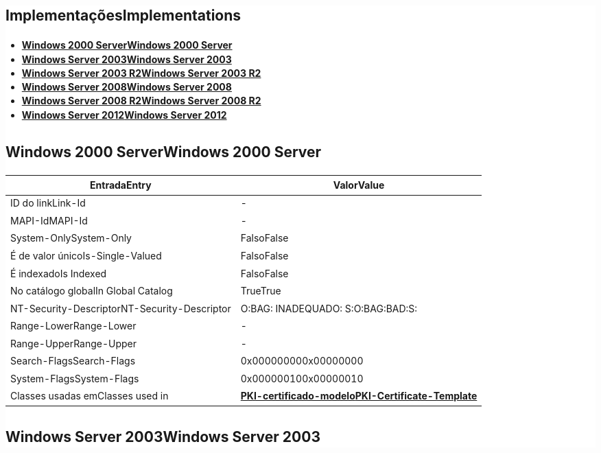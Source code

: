 

## <a name="implementations"></a><span data-ttu-id="4055a-122">Implementações</span><span class="sxs-lookup"><span data-stu-id="4055a-122">Implementations</span></span>

-   [<span data-ttu-id="4055a-123">**Windows 2000 Server**</span><span class="sxs-lookup"><span data-stu-id="4055a-123">**Windows 2000 Server**</span></span>](#windows-2000-server)
-   [<span data-ttu-id="4055a-124">**Windows Server 2003**</span><span class="sxs-lookup"><span data-stu-id="4055a-124">**Windows Server 2003**</span></span>](#windows-server-2003)
-   [<span data-ttu-id="4055a-125">**Windows Server 2003 R2**</span><span class="sxs-lookup"><span data-stu-id="4055a-125">**Windows Server 2003 R2**</span></span>](#windows-server-2003-r2)
-   [<span data-ttu-id="4055a-126">**Windows Server 2008**</span><span class="sxs-lookup"><span data-stu-id="4055a-126">**Windows Server 2008**</span></span>](#windows-server-2008)
-   [<span data-ttu-id="4055a-127">**Windows Server 2008 R2**</span><span class="sxs-lookup"><span data-stu-id="4055a-127">**Windows Server 2008 R2**</span></span>](#windows-server-2008-r2)
-   [<span data-ttu-id="4055a-128">**Windows Server 2012**</span><span class="sxs-lookup"><span data-stu-id="4055a-128">**Windows Server 2012**</span></span>](#windows-server-2012)

## <a name="windows-2000-server"></a><span data-ttu-id="4055a-129">Windows 2000 Server</span><span class="sxs-lookup"><span data-stu-id="4055a-129">Windows 2000 Server</span></span>



| <span data-ttu-id="4055a-130">Entrada</span><span class="sxs-lookup"><span data-stu-id="4055a-130">Entry</span></span> | <span data-ttu-id="4055a-131">Valor</span><span class="sxs-lookup"><span data-stu-id="4055a-131">Value</span></span> |
|------------------------|-------------------------------------------------------------------------|
| <span data-ttu-id="4055a-132">ID do link</span><span class="sxs-lookup"><span data-stu-id="4055a-132">Link-Id</span></span>                | \-                                                                      |
| <span data-ttu-id="4055a-133">MAPI-Id</span><span class="sxs-lookup"><span data-stu-id="4055a-133">MAPI-Id</span></span>                | \-                                                                      |
| <span data-ttu-id="4055a-134">System-Only</span><span class="sxs-lookup"><span data-stu-id="4055a-134">System-Only</span></span>            | <span data-ttu-id="4055a-135">Falso</span><span class="sxs-lookup"><span data-stu-id="4055a-135">False</span></span>                                                                   |
| <span data-ttu-id="4055a-136">É de valor único</span><span class="sxs-lookup"><span data-stu-id="4055a-136">Is-Single-Valued</span></span>       | <span data-ttu-id="4055a-137">Falso</span><span class="sxs-lookup"><span data-stu-id="4055a-137">False</span></span>                                                                   |
| <span data-ttu-id="4055a-138">É indexado</span><span class="sxs-lookup"><span data-stu-id="4055a-138">Is Indexed</span></span>             | <span data-ttu-id="4055a-139">Falso</span><span class="sxs-lookup"><span data-stu-id="4055a-139">False</span></span>                                                                   |
| <span data-ttu-id="4055a-140">No catálogo global</span><span class="sxs-lookup"><span data-stu-id="4055a-140">In Global Catalog</span></span>      | <span data-ttu-id="4055a-141">True</span><span class="sxs-lookup"><span data-stu-id="4055a-141">True</span></span>                                                                    |
| <span data-ttu-id="4055a-142">NT-Security-Descriptor</span><span class="sxs-lookup"><span data-stu-id="4055a-142">NT-Security-Descriptor</span></span> | <span data-ttu-id="4055a-143">O:BAG: INADEQUADO: S:</span><span class="sxs-lookup"><span data-stu-id="4055a-143">O:BAG:BAD:S:</span></span>                                                            |
| <span data-ttu-id="4055a-144">Range-Lower</span><span class="sxs-lookup"><span data-stu-id="4055a-144">Range-Lower</span></span>            | \-                                                                      |
| <span data-ttu-id="4055a-145">Range-Upper</span><span class="sxs-lookup"><span data-stu-id="4055a-145">Range-Upper</span></span>            | \-                                                                      |
| <span data-ttu-id="4055a-146">Search-Flags</span><span class="sxs-lookup"><span data-stu-id="4055a-146">Search-Flags</span></span>           | <span data-ttu-id="4055a-147">0x00000000</span><span class="sxs-lookup"><span data-stu-id="4055a-147">0x00000000</span></span>                                                              |
| <span data-ttu-id="4055a-148">System-Flags</span><span class="sxs-lookup"><span data-stu-id="4055a-148">System-Flags</span></span>           | <span data-ttu-id="4055a-149">0x00000010</span><span class="sxs-lookup"><span data-stu-id="4055a-149">0x00000010</span></span>                                                              |
| <span data-ttu-id="4055a-150">Classes usadas em</span><span class="sxs-lookup"><span data-stu-id="4055a-150">Classes used in</span></span>        | [<span data-ttu-id="4055a-151">**PKI-certificado-modelo**</span><span class="sxs-lookup"><span data-stu-id="4055a-151">**PKI-Certificate-Template**</span></span>](c-pkicertificatetemplate.md)<br/> |



## <a name="windows-server-2003"></a><span data-ttu-id="4055a-152">Windows Server 2003</span><span class="sxs-lookup"><span data-stu-id="4055a-152">Windows Server 2003</span></span>
